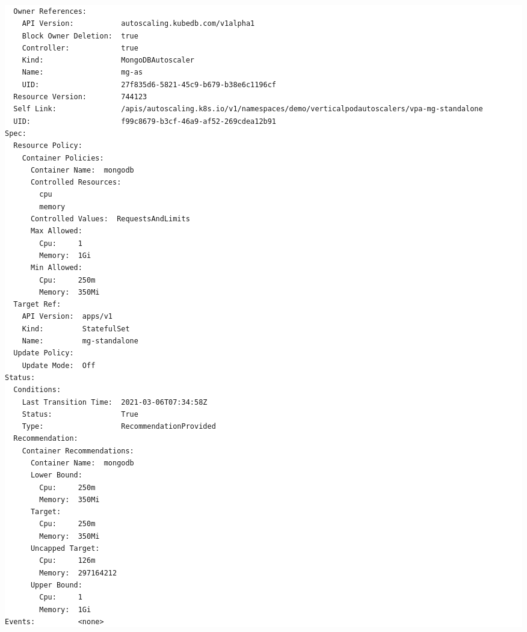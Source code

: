 ```shell
  Owner References:
    API Version:           autoscaling.kubedb.com/v1alpha1
    Block Owner Deletion:  true
    Controller:            true
    Kind:                  MongoDBAutoscaler
    Name:                  mg-as
    UID:                   27f835d6-5821-45c9-b679-b38e6c1196cf
  Resource Version:        744123
  Self Link:               /apis/autoscaling.k8s.io/v1/namespaces/demo/verticalpodautoscalers/vpa-mg-standalone
  UID:                     f99c8679-b3cf-46a9-af52-269cdea12b91
Spec:
  Resource Policy:
    Container Policies:
      Container Name:  mongodb
      Controlled Resources:
        cpu
        memory
      Controlled Values:  RequestsAndLimits
      Max Allowed:
        Cpu:     1
        Memory:  1Gi
      Min Allowed:
        Cpu:     250m
        Memory:  350Mi
  Target Ref:
    API Version:  apps/v1
    Kind:         StatefulSet
    Name:         mg-standalone
  Update Policy:
    Update Mode:  Off
Status:
  Conditions:
    Last Transition Time:  2021-03-06T07:34:58Z
    Status:                True
    Type:                  RecommendationProvided
  Recommendation:
    Container Recommendations:
      Container Name:  mongodb
      Lower Bound:
        Cpu:     250m
        Memory:  350Mi
      Target:
        Cpu:     250m
        Memory:  350Mi
      Uncapped Target:
        Cpu:     126m
        Memory:  297164212
      Upper Bound:
        Cpu:     1
        Memory:  1Gi
Events:          <none>
```
